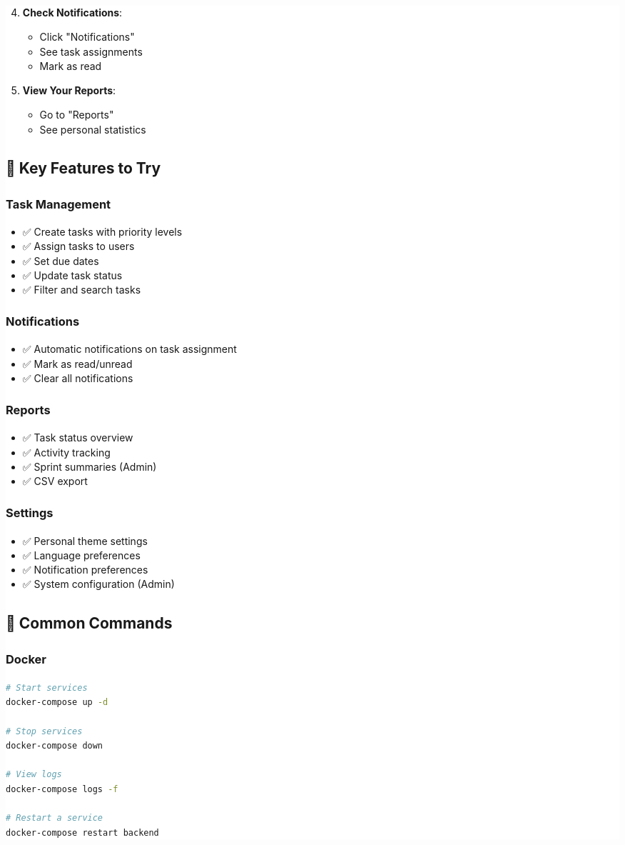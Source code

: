 4. **Check Notifications**:
   - Click "Notifications"
   - See task assignments
   - Mark as read

5. **View Your Reports**:
   - Go to "Reports"
   - See personal statistics

## 🎯 Key Features to Try

### Task Management
- ✅ Create tasks with priority levels
- ✅ Assign tasks to users
- ✅ Set due dates
- ✅ Update task status
- ✅ Filter and search tasks

### Notifications
- ✅ Automatic notifications on task assignment
- ✅ Mark as read/unread
- ✅ Clear all notifications

### Reports
- ✅ Task status overview
- ✅ Activity tracking
- ✅ Sprint summaries (Admin)
- ✅ CSV export

### Settings
- ✅ Personal theme settings
- ✅ Language preferences
- ✅ Notification preferences
- ✅ System configuration (Admin)

## 🔧 Common Commands

### Docker

```bash
# Start services
docker-compose up -d

# Stop services
docker-compose down

# View logs
docker-compose logs -f

# Restart a service
docker-compose restart backend
```
